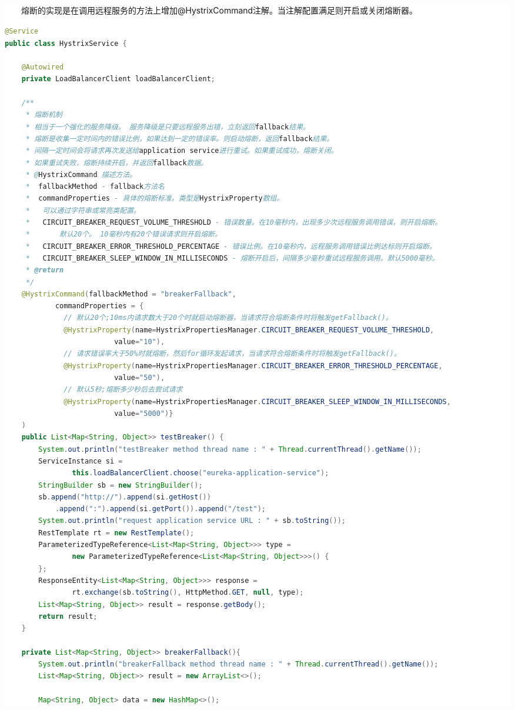 　　熔断的实现是在调用远程服务的方法上增加@HystrixCommand注解。当注解配置满足则开启或关闭熔断器。

```java
@Service
public class HystrixService {

    @Autowired
    private LoadBalancerClient loadBalancerClient;
    
    /**
     * 熔断机制
     * 相当于一个强化的服务降级。 服务降级是只要远程服务出错，立刻返回fallback结果。
     * 熔断是收集一定时间内的错误比例，如果达到一定的错误率。则启动熔断，返回fallback结果。
     * 间隔一定时间会将请求再次发送给application service进行重试。如果重试成功，熔断关闭。
     * 如果重试失败，熔断持续开启，并返回fallback数据。
     * @HystrixCommand 描述方法。
     *  fallbackMethod - fallback方法名
     *  commandProperties - 具体的熔断标准。类型是HystrixProperty数组。
     *   可以通过字符串或常亮类配置。
     *   CIRCUIT_BREAKER_REQUEST_VOLUME_THRESHOLD - 错误数量。在10毫秒内，出现多少次远程服务调用错误，则开启熔断。
     *       默认20个。 10毫秒内有20个错误请求则开启熔断。
     *   CIRCUIT_BREAKER_ERROR_THRESHOLD_PERCENTAGE - 错误比例。在10毫秒内，远程服务调用错误比例达标则开启熔断。
     *   CIRCUIT_BREAKER_SLEEP_WINDOW_IN_MILLISECONDS - 熔断开启后，间隔多少毫秒重试远程服务调用。默认5000毫秒。
     * @return
     */
    @HystrixCommand(fallbackMethod = "breakerFallback",
            commandProperties = {
              // 默认20个;10ms内请求数大于20个时就启动熔断器，当请求符合熔断条件时将触发getFallback()。
              @HystrixProperty(name=HystrixPropertiesManager.CIRCUIT_BREAKER_REQUEST_VOLUME_THRESHOLD, 
                          value="10"),
              // 请求错误率大于50%时就熔断，然后for循环发起请求，当请求符合熔断条件时将触发getFallback()。
              @HystrixProperty(name=HystrixPropertiesManager.CIRCUIT_BREAKER_ERROR_THRESHOLD_PERCENTAGE, 
                          value="50"),
              // 默认5秒;熔断多少秒后去尝试请求
              @HystrixProperty(name=HystrixPropertiesManager.CIRCUIT_BREAKER_SLEEP_WINDOW_IN_MILLISECONDS, 
                          value="5000")}
    )
    public List<Map<String, Object>> testBreaker() {
        System.out.println("testBreaker method thread name : " + Thread.currentThread().getName());
        ServiceInstance si = 
                this.loadBalancerClient.choose("eureka-application-service");
        StringBuilder sb = new StringBuilder();
        sb.append("http://").append(si.getHost())
            .append(":").append(si.getPort()).append("/test");
        System.out.println("request application service URL : " + sb.toString());
        RestTemplate rt = new RestTemplate();
        ParameterizedTypeReference<List<Map<String, Object>>> type = 
                new ParameterizedTypeReference<List<Map<String, Object>>>() {
        };
        ResponseEntity<List<Map<String, Object>>> response = 
                rt.exchange(sb.toString(), HttpMethod.GET, null, type);
        List<Map<String, Object>> result = response.getBody();
        return result;
    }
    
    private List<Map<String, Object>> breakerFallback(){
        System.out.println("breakerFallback method thread name : " + Thread.currentThread().getName());
        List<Map<String, Object>> result = new ArrayList<>();
        
        Map<String, Object> data = new HashMap<>();
```